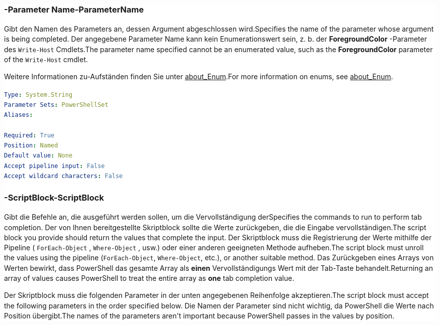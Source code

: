 ### <span data-ttu-id="5bed7-148">-Parameter Name</span><span class="sxs-lookup"><span data-stu-id="5bed7-148">-ParameterName</span></span>

<span data-ttu-id="5bed7-149">Gibt den Namen des Parameters an, dessen Argument abgeschlossen wird.</span><span class="sxs-lookup"><span data-stu-id="5bed7-149">Specifies the name of the parameter whose argument is being completed.</span></span> <span data-ttu-id="5bed7-150">Der angegebene Parameter Name kann kein Enumerationswert sein, z. b. der **ForegroundColor** -Parameter des `Write-Host` Cmdlets.</span><span class="sxs-lookup"><span data-stu-id="5bed7-150">The parameter name specified cannot be an enumerated value, such as the **ForegroundColor** parameter of the `Write-Host` cmdlet.</span></span>

<span data-ttu-id="5bed7-151">Weitere Informationen zu-Aufständen finden Sie unter [about_Enum](./About/about_Enum.md).</span><span class="sxs-lookup"><span data-stu-id="5bed7-151">For more information on enums, see [about_Enum](./About/about_Enum.md).</span></span>

```yaml
Type: System.String
Parameter Sets: PowerShellSet
Aliases:

Required: True
Position: Named
Default value: None
Accept pipeline input: False
Accept wildcard characters: False
```

### <span data-ttu-id="5bed7-152">-ScriptBlock</span><span class="sxs-lookup"><span data-stu-id="5bed7-152">-ScriptBlock</span></span>

<span data-ttu-id="5bed7-153">Gibt die Befehle an, die ausgeführt werden sollen, um die Vervollständigung der</span><span class="sxs-lookup"><span data-stu-id="5bed7-153">Specifies the commands to run to perform tab completion.</span></span> <span data-ttu-id="5bed7-154">Der von Ihnen bereitgestellte Skriptblock sollte die Werte zurückgeben, die die Eingabe vervollständigen.</span><span class="sxs-lookup"><span data-stu-id="5bed7-154">The script block you provide should return the values that complete the input.</span></span> <span data-ttu-id="5bed7-155">Der Skriptblock muss die Registrierung der Werte mithilfe der Pipeline ( `ForEach-Object` , `Where-Object` , usw.) oder einer anderen geeigneten Methode aufheben.</span><span class="sxs-lookup"><span data-stu-id="5bed7-155">The script block must unroll the values using the pipeline (`ForEach-Object`, `Where-Object`, etc.), or another suitable method.</span></span> <span data-ttu-id="5bed7-156">Das Zurückgeben eines Arrays von Werten bewirkt, dass PowerShell das gesamte Array als **einen** Vervollständigungs Wert mit der Tab-Taste behandelt.</span><span class="sxs-lookup"><span data-stu-id="5bed7-156">Returning an array of values causes PowerShell to treat the entire array as **one** tab completion value.</span></span>

<span data-ttu-id="5bed7-157">Der Skriptblock muss die folgenden Parameter in der unten angegebenen Reihenfolge akzeptieren.</span><span class="sxs-lookup"><span data-stu-id="5bed7-157">The script block must accept the following parameters in the order specified below.</span></span> <span data-ttu-id="5bed7-158">Die Namen der Parameter sind nicht wichtig, da PowerShell die Werte nach Position übergibt.</span><span class="sxs-lookup"><span data-stu-id="5bed7-158">The names of the parameters aren't important because PowerShell passes in the values by position.</span></span>
